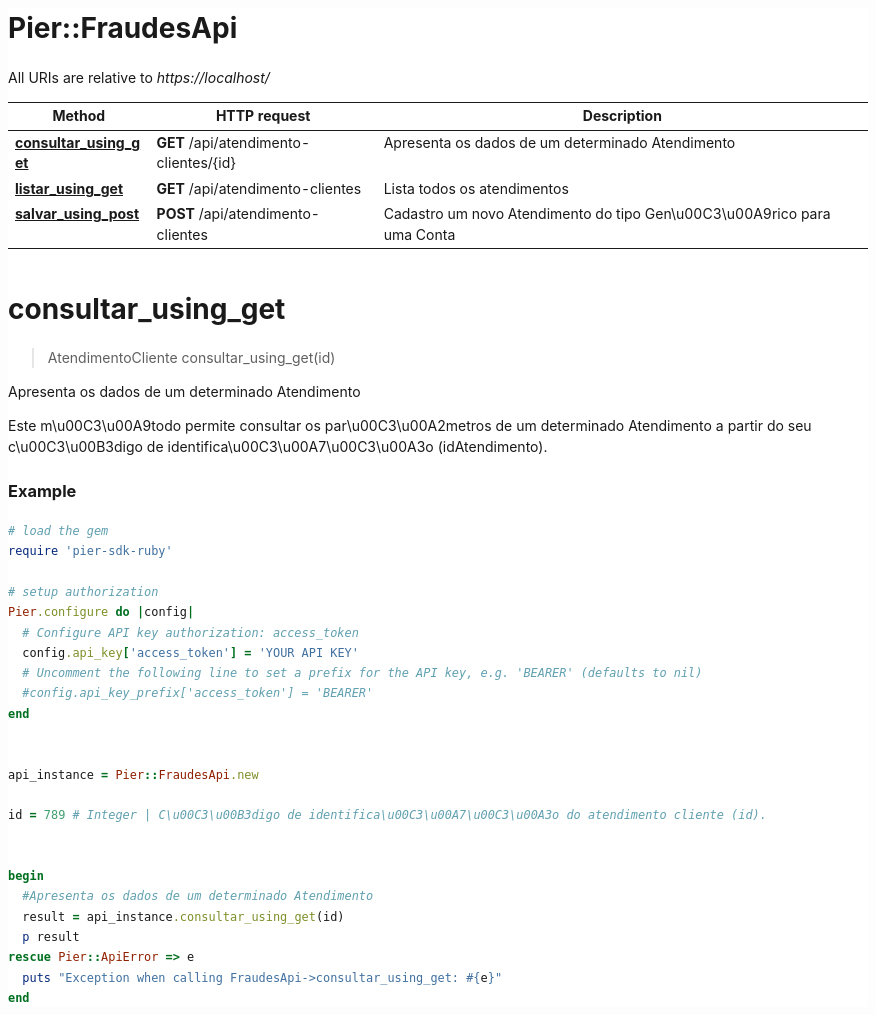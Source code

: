 # Pier::FraudesApi

All URIs are relative to *https://localhost/*

Method | HTTP request | Description
------------- | ------------- | -------------
[**consultar_using_get**](FraudesApi.md#consultar_using_get) | **GET** /api/atendimento-clientes/{id} | Apresenta os dados de um determinado Atendimento
[**listar_using_get**](FraudesApi.md#listar_using_get) | **GET** /api/atendimento-clientes | Lista todos os atendimentos
[**salvar_using_post**](FraudesApi.md#salvar_using_post) | **POST** /api/atendimento-clientes | Cadastro um novo Atendimento do tipo Gen\u00C3\u00A9rico para uma Conta




# **consultar_using_get**
> AtendimentoCliente consultar_using_get(id)

Apresenta os dados de um determinado Atendimento

Este m\u00C3\u00A9todo permite consultar os par\u00C3\u00A2metros de um determinado Atendimento a partir do seu c\u00C3\u00B3digo de identifica\u00C3\u00A7\u00C3\u00A3o (idAtendimento).

### Example
```ruby
# load the gem
require 'pier-sdk-ruby'

# setup authorization 
Pier.configure do |config|
  # Configure API key authorization: access_token
  config.api_key['access_token'] = 'YOUR API KEY'
  # Uncomment the following line to set a prefix for the API key, e.g. 'BEARER' (defaults to nil)
  #config.api_key_prefix['access_token'] = 'BEARER'
end


api_instance = Pier::FraudesApi.new

id = 789 # Integer | C\u00C3\u00B3digo de identifica\u00C3\u00A7\u00C3\u00A3o do atendimento cliente (id).


begin
  #Apresenta os dados de um determinado Atendimento
  result = api_instance.consultar_using_get(id)
  p result
rescue Pier::ApiError => e
  puts "Exception when calling FraudesApi->consultar_using_get: #{e}"
end
```
